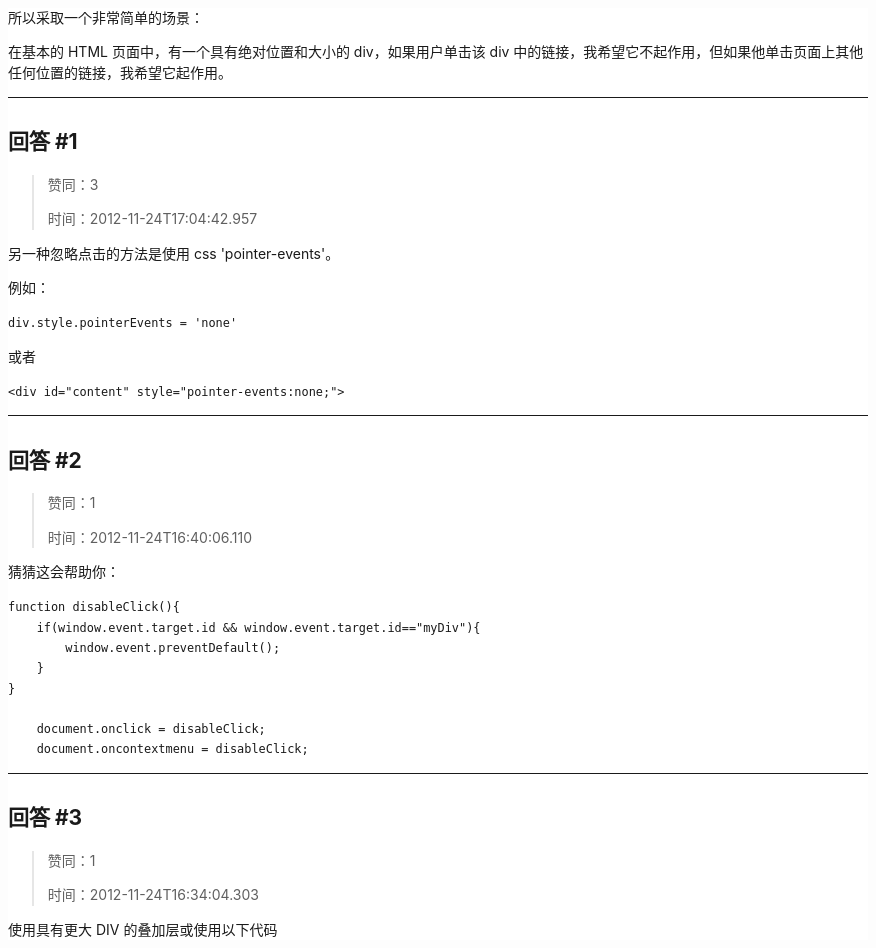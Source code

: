 所以采取一个非常简单的场景：

在基本的 HTML 页面中，有一个具有绝对位置和大小的 div，如果用户单击该 div 中的链接，我希望它不起作用，但如果他单击页面上其他任何位置的链接，我希望它起作用。

* * *

## 回答 #1

> 赞同：3
> 
> 时间：2012-11-24T17:04:42.957

另一种忽略点击的方法是使用 css 'pointer-events'。

例如：

```
div.style.pointerEvents = 'none' 
```

或者

```
<div id="content" style="pointer-events:none;"> 
```

* * *

## 回答 #2

> 赞同：1
> 
> 时间：2012-11-24T16:40:06.110

猜猜这会帮助你：

```
function disableClick(){
    if(window.event.target.id && window.event.target.id=="myDiv"){
        window.event.preventDefault();
    }
}

    document.onclick = disableClick;
    document.oncontextmenu = disableClick; 
```

* * *

## 回答 #3

> 赞同：1
> 
> 时间：2012-11-24T16:34:04.303

使用具有更大 DIV 的叠加层或使用以下代码

